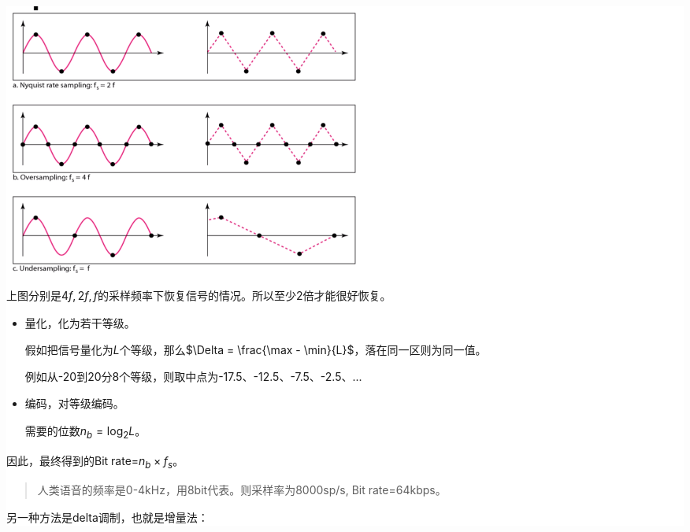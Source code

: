   <img src="Network.assets/image-20220316110102671.png" alt="image-20220316110102671" style="zoom:50%;" />

  上图分别是$4f, 2f, f$的采样频率下恢复信号的情况。所以至少2倍才能很好恢复。

- 量化，化为若干等级。

  假如把信号量化为$L$个等级，那么$\Delta = \frac{\max - \min}{L}$，落在同一区则为同一值。

  例如从-20到20分8个等级，则取中点为-17.5、-12.5、-7.5、-2.5、...

- 编码，对等级编码。

  需要的位数$n_b = \log_2 L$。

因此，最终得到的Bit rate=$n_b \times f_s$。

> 人类语音的频率是0-4kHz，用8bit代表。则采样率为8000sp/s, Bit rate=64kbps。

另一种方法是delta调制，也就是增量法：
